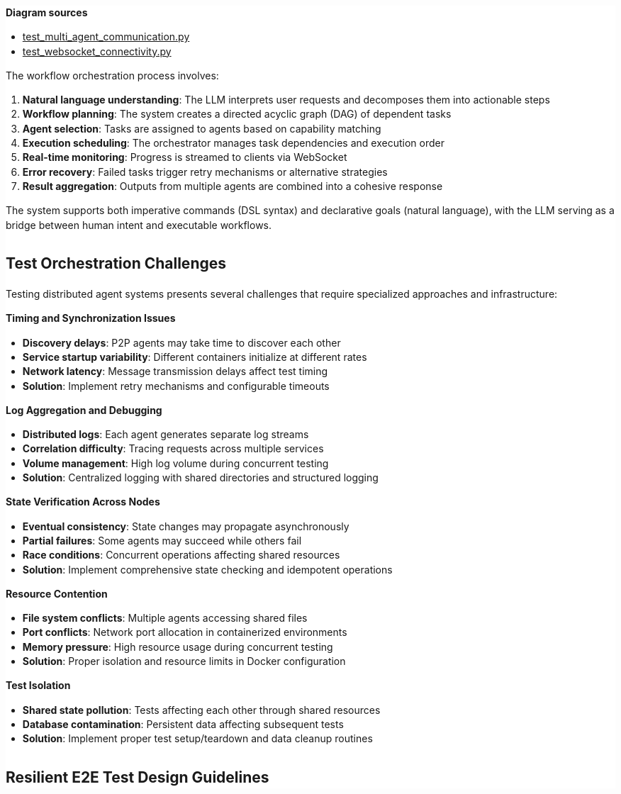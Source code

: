 **Diagram sources**
- [test_multi_agent_communication.py](file://tests/integration/test_multi_agent_communication.py#L150-L200)
- [test_websocket_connectivity.py](file://tests/integration/test_websocket_connectivity.py#L100-L150)

The workflow orchestration process involves:
1. **Natural language understanding**: The LLM interprets user requests and decomposes them into actionable steps
2. **Workflow planning**: The system creates a directed acyclic graph (DAG) of dependent tasks
3. **Agent selection**: Tasks are assigned to agents based on capability matching
4. **Execution scheduling**: The orchestrator manages task dependencies and execution order
5. **Real-time monitoring**: Progress is streamed to clients via WebSocket
6. **Error recovery**: Failed tasks trigger retry mechanisms or alternative strategies
7. **Result aggregation**: Outputs from multiple agents are combined into a cohesive response

The system supports both imperative commands (DSL syntax) and declarative goals (natural language), with the LLM serving as a bridge between human intent and executable workflows.

## Test Orchestration Challenges

Testing distributed agent systems presents several challenges that require specialized approaches and infrastructure:

**Timing and Synchronization Issues**
- **Discovery delays**: P2P agents may take time to discover each other
- **Service startup variability**: Different containers initialize at different rates
- **Network latency**: Message transmission delays affect test timing
- **Solution**: Implement retry mechanisms and configurable timeouts

**Log Aggregation and Debugging**
- **Distributed logs**: Each agent generates separate log streams
- **Correlation difficulty**: Tracing requests across multiple services
- **Volume management**: High log volume during concurrent testing
- **Solution**: Centralized logging with shared directories and structured logging

**State Verification Across Nodes**
- **Eventual consistency**: State changes may propagate asynchronously
- **Partial failures**: Some agents may succeed while others fail
- **Race conditions**: Concurrent operations affecting shared resources
- **Solution**: Implement comprehensive state checking and idempotent operations

**Resource Contention**
- **File system conflicts**: Multiple agents accessing shared files
- **Port conflicts**: Network port allocation in containerized environments
- **Memory pressure**: High resource usage during concurrent testing
- **Solution**: Proper isolation and resource limits in Docker configuration

**Test Isolation**
- **Shared state pollution**: Tests affecting each other through shared resources
- **Database contamination**: Persistent data affecting subsequent tests
- **Solution**: Implement proper test setup/teardown and data cleanup routines

## Resilient E2E Test Design Guidelines
